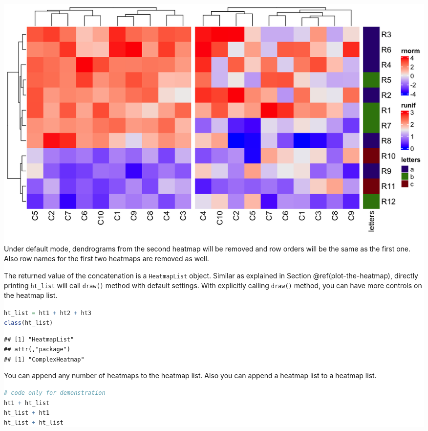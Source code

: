 <img src="04-a_list_of_heatmaps_files/figure-html/unnamed-chunk-2-1.png" width="864" style="display: block; margin: auto;" />

Under default mode, dendrograms from the second heatmap will be removed and
row orders will be the same as the first one. Also row names for the first two
heatmaps are removed as well.

The returned value of the concatenation is a `HeatmapList` object. Similar as
explained in Section \@ref(plot-the-heatmap), directly printing `ht_list` will
call `draw()` method with default settings. With explicitly calling `draw()`
method, you can have more controls on the heatmap list.


```r
ht_list = ht1 + ht2 + ht3
class(ht_list)
```

```
## [1] "HeatmapList"
## attr(,"package")
## [1] "ComplexHeatmap"
```

You can append any number of heatmaps to the heatmap list. Also you can append
a heatmap list to a heatmap list.


```r
# code only for demonstration
ht1 + ht_list
ht_list + ht1
ht_list + ht_list
```
